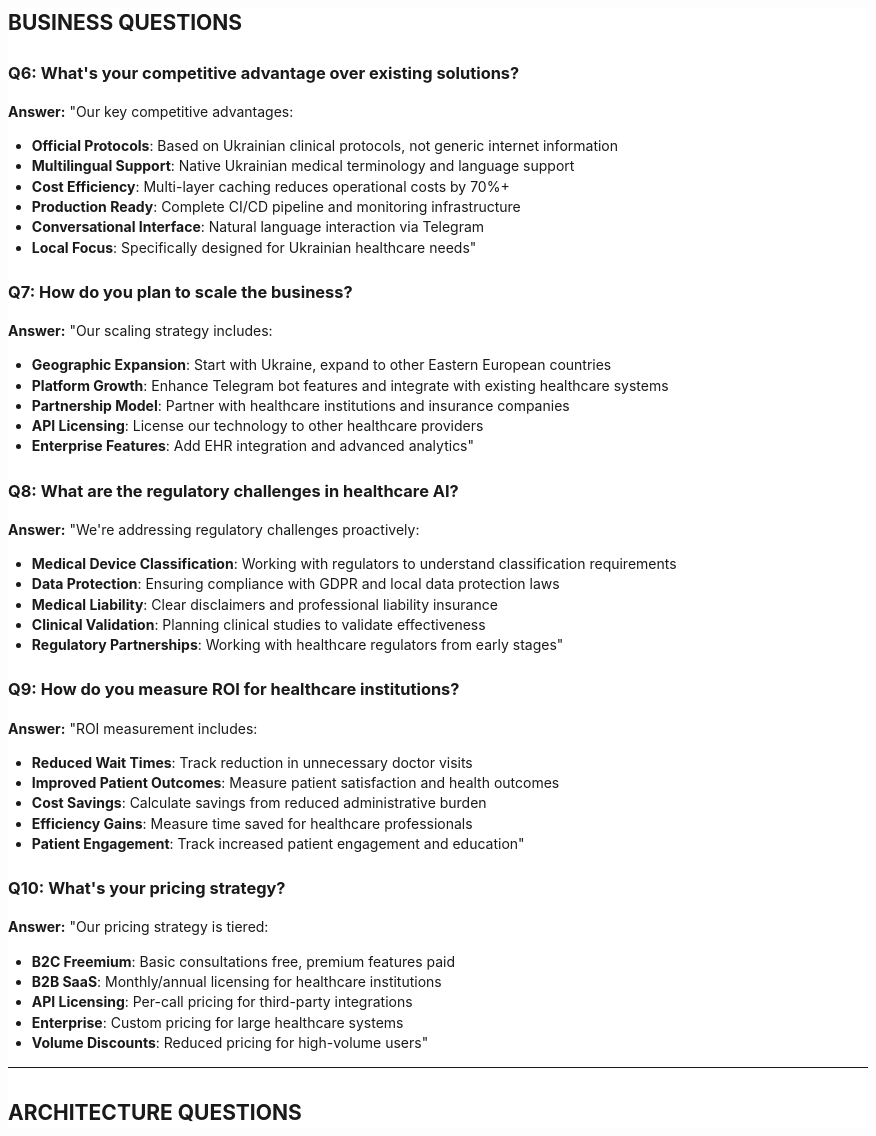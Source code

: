 
## BUSINESS QUESTIONS

### Q6: What's your competitive advantage over existing solutions?
**Answer:** "Our key competitive advantages:
- **Official Protocols**: Based on Ukrainian clinical protocols, not generic internet information
- **Multilingual Support**: Native Ukrainian medical terminology and language support
- **Cost Efficiency**: Multi-layer caching reduces operational costs by 70%+
- **Production Ready**: Complete CI/CD pipeline and monitoring infrastructure
- **Conversational Interface**: Natural language interaction via Telegram
- **Local Focus**: Specifically designed for Ukrainian healthcare needs"

### Q7: How do you plan to scale the business?
**Answer:** "Our scaling strategy includes:
- **Geographic Expansion**: Start with Ukraine, expand to other Eastern European countries
- **Platform Growth**: Enhance Telegram bot features and integrate with existing healthcare systems
- **Partnership Model**: Partner with healthcare institutions and insurance companies
- **API Licensing**: License our technology to other healthcare providers
- **Enterprise Features**: Add EHR integration and advanced analytics"

### Q8: What are the regulatory challenges in healthcare AI?
**Answer:** "We're addressing regulatory challenges proactively:
- **Medical Device Classification**: Working with regulators to understand classification requirements
- **Data Protection**: Ensuring compliance with GDPR and local data protection laws
- **Medical Liability**: Clear disclaimers and professional liability insurance
- **Clinical Validation**: Planning clinical studies to validate effectiveness
- **Regulatory Partnerships**: Working with healthcare regulators from early stages"

### Q9: How do you measure ROI for healthcare institutions?
**Answer:** "ROI measurement includes:
- **Reduced Wait Times**: Track reduction in unnecessary doctor visits
- **Improved Patient Outcomes**: Measure patient satisfaction and health outcomes
- **Cost Savings**: Calculate savings from reduced administrative burden
- **Efficiency Gains**: Measure time saved for healthcare professionals
- **Patient Engagement**: Track increased patient engagement and education"

### Q10: What's your pricing strategy?
**Answer:** "Our pricing strategy is tiered:
- **B2C Freemium**: Basic consultations free, premium features paid
- **B2B SaaS**: Monthly/annual licensing for healthcare institutions
- **API Licensing**: Per-call pricing for third-party integrations
- **Enterprise**: Custom pricing for large healthcare systems
- **Volume Discounts**: Reduced pricing for high-volume users"

---

## ARCHITECTURE QUESTIONS
